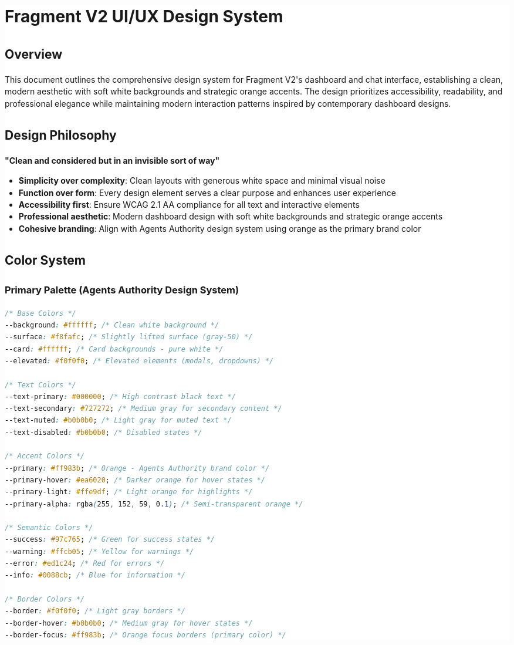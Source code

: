 # Fragment V2 UI/UX Design System

## Overview

This document outlines the comprehensive design system for Fragment V2's
dashboard and chat interface, establishing a clean, modern aesthetic with soft
white backgrounds and strategic orange accents. The design prioritizes
accessibility, readability, and professional elegance while maintaining modern
interaction patterns inspired by contemporary dashboard designs.

## Design Philosophy

**"Clean and considered but in an invisible sort of way"**

- **Simplicity over complexity**: Clean layouts with generous white space and
  minimal visual noise
- **Function over form**: Every design element serves a clear purpose and
  enhances user experience
- **Accessibility first**: Ensure WCAG 2.1 AA compliance for all text and
  interactive elements
- **Professional aesthetic**: Modern dashboard design with soft white
  backgrounds and strategic orange accents
- **Cohesive branding**: Align with Agents Authority design system using orange
  as the primary brand color

## Color System

### Primary Palette (Agents Authority Design System)

```css
/* Base Colors */
--background: #ffffff; /* Clean white background */
--surface: #f8fafc; /* Slightly lifted surface (gray-50) */
--card: #ffffff; /* Card backgrounds - pure white */
--elevated: #f0f0f0; /* Elevated elements (modals, dropdowns) */

/* Text Colors */
--text-primary: #000000; /* High contrast black text */
--text-secondary: #727272; /* Medium gray for secondary content */
--text-muted: #b0b0b0; /* Light gray for muted text */
--text-disabled: #b0b0b0; /* Disabled states */

/* Accent Colors */
--primary: #ff983b; /* Orange - Agents Authority brand color */
--primary-hover: #ea6020; /* Darker orange for hover states */
--primary-light: #ffe9df; /* Light orange for highlights */
--primary-alpha: rgba(255, 152, 59, 0.1); /* Semi-transparent orange */

/* Semantic Colors */
--success: #97c765; /* Green for success states */
--warning: #ffcb05; /* Yellow for warnings */
--error: #ed1c24; /* Red for errors */
--info: #0088cb; /* Blue for information */

/* Border Colors */
--border: #f0f0f0; /* Light gray borders */
--border-hover: #b0b0b0; /* Medium gray for hover states */
--border-focus: #ff983b; /* Orange focus borders (primary color) */
```
